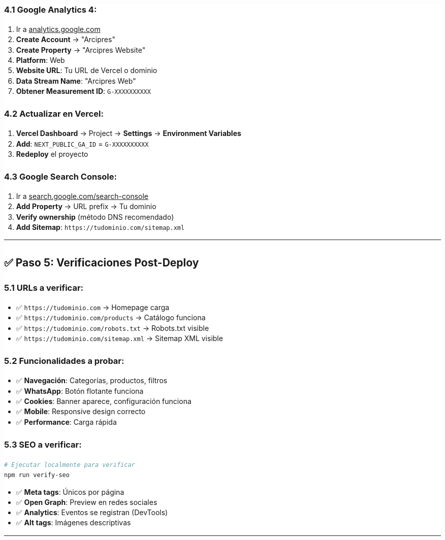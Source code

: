 ### **4.1 Google Analytics 4:**
1. Ir a [analytics.google.com](https://analytics.google.com)
2. **Create Account** → "Arcipres"
3. **Create Property** → "Arcipres Website"
4. **Platform**: Web
5. **Website URL**: Tu URL de Vercel o dominio
6. **Data Stream Name**: "Arcipres Web"
7. **Obtener Measurement ID**: `G-XXXXXXXXXX`

### **4.2 Actualizar en Vercel:**
1. **Vercel Dashboard** → Project → **Settings** → **Environment Variables**
2. **Add**: `NEXT_PUBLIC_GA_ID` = `G-XXXXXXXXXX`
3. **Redeploy** el proyecto

### **4.3 Google Search Console:**
1. Ir a [search.google.com/search-console](https://search.google.com/search-console)
2. **Add Property** → URL prefix → Tu dominio
3. **Verify ownership** (método DNS recomendado)
4. **Add Sitemap**: `https://tudominio.com/sitemap.xml`

---

## ✅ **Paso 5: Verificaciones Post-Deploy**

### **5.1 URLs a verificar:**
- ✅ `https://tudominio.com` → Homepage carga
- ✅ `https://tudominio.com/products` → Catálogo funciona
- ✅ `https://tudominio.com/robots.txt` → Robots.txt visible
- ✅ `https://tudominio.com/sitemap.xml` → Sitemap XML visible

### **5.2 Funcionalidades a probar:**
- ✅ **Navegación**: Categorías, productos, filtros
- ✅ **WhatsApp**: Botón flotante funciona
- ✅ **Cookies**: Banner aparece, configuración funciona
- ✅ **Mobile**: Responsive design correcto
- ✅ **Performance**: Carga rápida

### **5.3 SEO a verificar:**
```bash
# Ejecutar localmente para verificar
npm run verify-seo
```

- ✅ **Meta tags**: Únicos por página
- ✅ **Open Graph**: Preview en redes sociales
- ✅ **Analytics**: Eventos se registran (DevTools)
- ✅ **Alt tags**: Imágenes descriptivas

---
